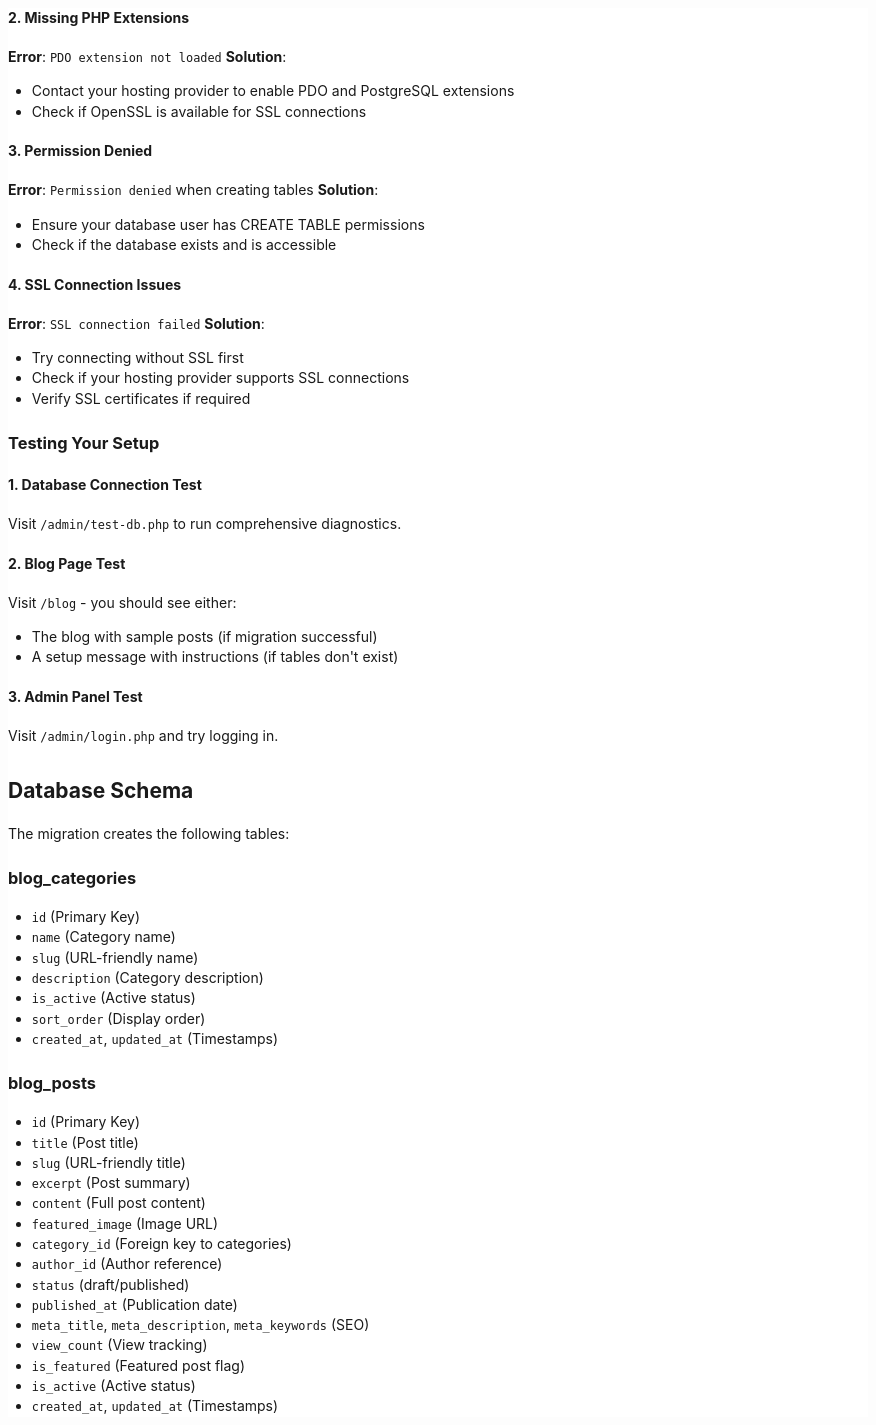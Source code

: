 #### 2. Missing PHP Extensions
**Error**: `PDO extension not loaded`
**Solution**:
- Contact your hosting provider to enable PDO and PostgreSQL extensions
- Check if OpenSSL is available for SSL connections

#### 3. Permission Denied
**Error**: `Permission denied` when creating tables
**Solution**:
- Ensure your database user has CREATE TABLE permissions
- Check if the database exists and is accessible

#### 4. SSL Connection Issues
**Error**: `SSL connection failed`
**Solution**:
- Try connecting without SSL first
- Check if your hosting provider supports SSL connections
- Verify SSL certificates if required

### Testing Your Setup

#### 1. Database Connection Test
Visit `/admin/test-db.php` to run comprehensive diagnostics.

#### 2. Blog Page Test
Visit `/blog` - you should see either:
- The blog with sample posts (if migration successful)
- A setup message with instructions (if tables don't exist)

#### 3. Admin Panel Test
Visit `/admin/login.php` and try logging in.

## Database Schema

The migration creates the following tables:

### blog_categories
- `id` (Primary Key)
- `name` (Category name)
- `slug` (URL-friendly name)
- `description` (Category description)
- `is_active` (Active status)
- `sort_order` (Display order)
- `created_at`, `updated_at` (Timestamps)

### blog_posts
- `id` (Primary Key)
- `title` (Post title)
- `slug` (URL-friendly title)
- `excerpt` (Post summary)
- `content` (Full post content)
- `featured_image` (Image URL)
- `category_id` (Foreign key to categories)
- `author_id` (Author reference)
- `status` (draft/published)
- `published_at` (Publication date)
- `meta_title`, `meta_description`, `meta_keywords` (SEO)
- `view_count` (View tracking)
- `is_featured` (Featured post flag)
- `is_active` (Active status)
- `created_at`, `updated_at` (Timestamps)
